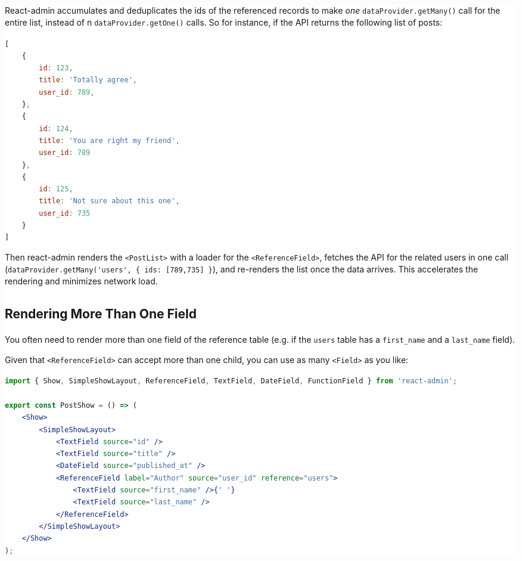 React-admin accumulates and deduplicates the ids of the referenced records to make *one* `dataProvider.getMany()` call for the entire list, instead of n `dataProvider.getOne()` calls. So for instance, if the API returns the following list of posts:

```js
[
    {
        id: 123,
        title: 'Totally agree',
        user_id: 789,
    },
    {
        id: 124,
        title: 'You are right my friend',
        user_id: 789
    },
    {
        id: 125,
        title: 'Not sure about this one',
        user_id: 735
    }
]
```

Then react-admin renders the `<PostList>` with a loader for the `<ReferenceField>`, fetches the API for the related users in one call (`dataProvider.getMany('users', { ids: [789,735] }`), and re-renders the list once the data arrives. This accelerates the rendering and minimizes network load.

## Rendering More Than One Field

You often need to render more than one field of the reference table (e.g. if the `users` table has a `first_name` and a `last_name` field).

Given that `<ReferenceField>` can accept more than one child, you can use as many `<Field>` as you like:

```jsx
import { Show, SimpleShowLayout, ReferenceField, TextField, DateField, FunctionField } from 'react-admin';

export const PostShow = () => (
    <Show>
        <SimpleShowLayout>
            <TextField source="id" />
            <TextField source="title" />
            <DateField source="published_at" />
            <ReferenceField label="Author" source="user_id" reference="users">
                <TextField source="first_name" />{' '}
                <TextField source="last_name" />
            </ReferenceField>
        </SimpleShowLayout>
    </Show>
);
```
